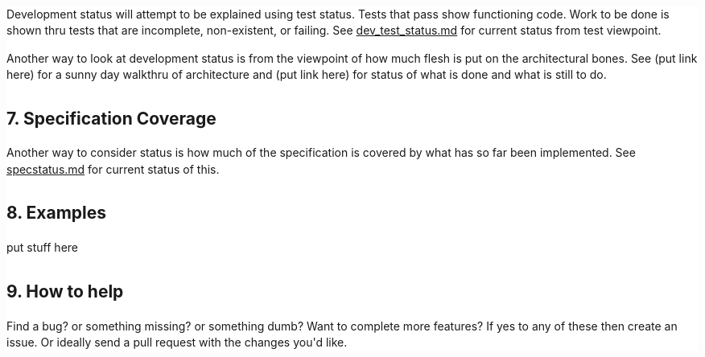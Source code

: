 Development status will attempt to be explained using test status.
Tests that pass show functioning code.
Work to be done is shown thru tests that are incomplete, non-existent, or failing.
See [dev_test_status.md](./dev_test_status.md) for current status from test viewpoint.

Another way to look at development status is 
from the viewpoint of how much flesh is put on the architectural bones.
See (put link here) for a sunny day walkthru of architecture 
and (put link here) for status of what is done and what is still to do.

## 7. Specification Coverage

Another way to consider status is how much of the specification is covered by what has so far been 
implemented. See [specstatus.md](docs/specstatus.md) for current status of this.

## 8. Examples

put stuff here

## 9. How to help

Find a bug? or something missing? or something dumb? Want to complete more features? If yes to any of these then create an issue. Or ideally send a pull request with the changes you'd like.


